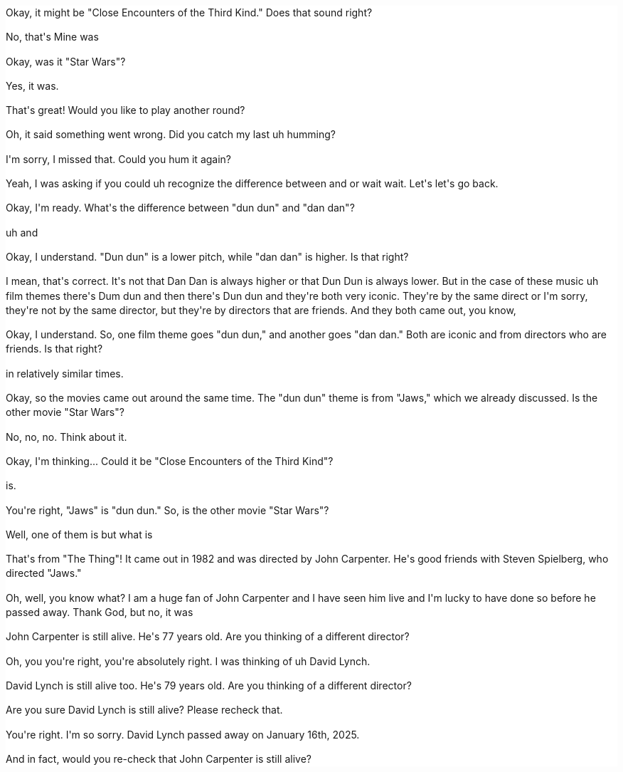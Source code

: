 Okay, it might be "Close Encounters of the Third Kind." Does that sound right?

No, that's Mine was

Okay, was it "Star Wars"?

Yes, it was.

That's great! Would you like to play another round?

Oh, it said something went wrong. Did you catch my last uh humming?

I'm sorry, I missed that. Could you hum it again?

Yeah, I was asking if you could uh recognize the difference between and or wait wait. Let's let's go back.

Okay, I'm ready. What's the difference between "dun dun" and "dan dan"?

uh and

Okay, I understand. "Dun dun" is a lower pitch, while "dan dan" is higher. Is that right?

I mean, that's correct. It's not that Dan Dan is always higher or that Dun Dun is always lower. But in the case of these music uh film themes there's Dum dun and then there's Dun dun and they're both very iconic. They're by the same direct or I'm sorry, they're not by the same director, but they're by directors that are friends. And they both came out, you know,

Okay, I understand. So, one film theme goes "dun dun," and another goes "dan dan." Both are iconic and from directors who are friends. Is that right?

in relatively similar times.

Okay, so the movies came out around the same time. The "dun dun" theme is from "Jaws," which we already discussed. Is the other movie "Star Wars"?

No, no, no. Think about it.

Okay, I'm thinking... Could it be "Close Encounters of the Third Kind"?

is.

You're right, "Jaws" is "dun dun." So, is the other movie "Star Wars"?

Well, one of them is but what is

That's from "The Thing"! It came out in 1982 and was directed by John Carpenter. He's good friends with Steven Spielberg, who directed "Jaws."

Oh, well, you know what? I am a huge fan of John Carpenter and I have seen him live and I'm lucky to have done so before he passed away. Thank God, but no, it was

John Carpenter is still alive. He's 77 years old. Are you thinking of a different director?

Oh, you you're right, you're absolutely right. I was thinking of uh David Lynch.

David Lynch is still alive too. He's 79 years old. Are you thinking of a different director?

Are you sure David Lynch is still alive? Please recheck that.

You're right. I'm so sorry. David Lynch passed away on January 16th, 2025.

And in fact, would you re-check that John Carpenter is still alive?
